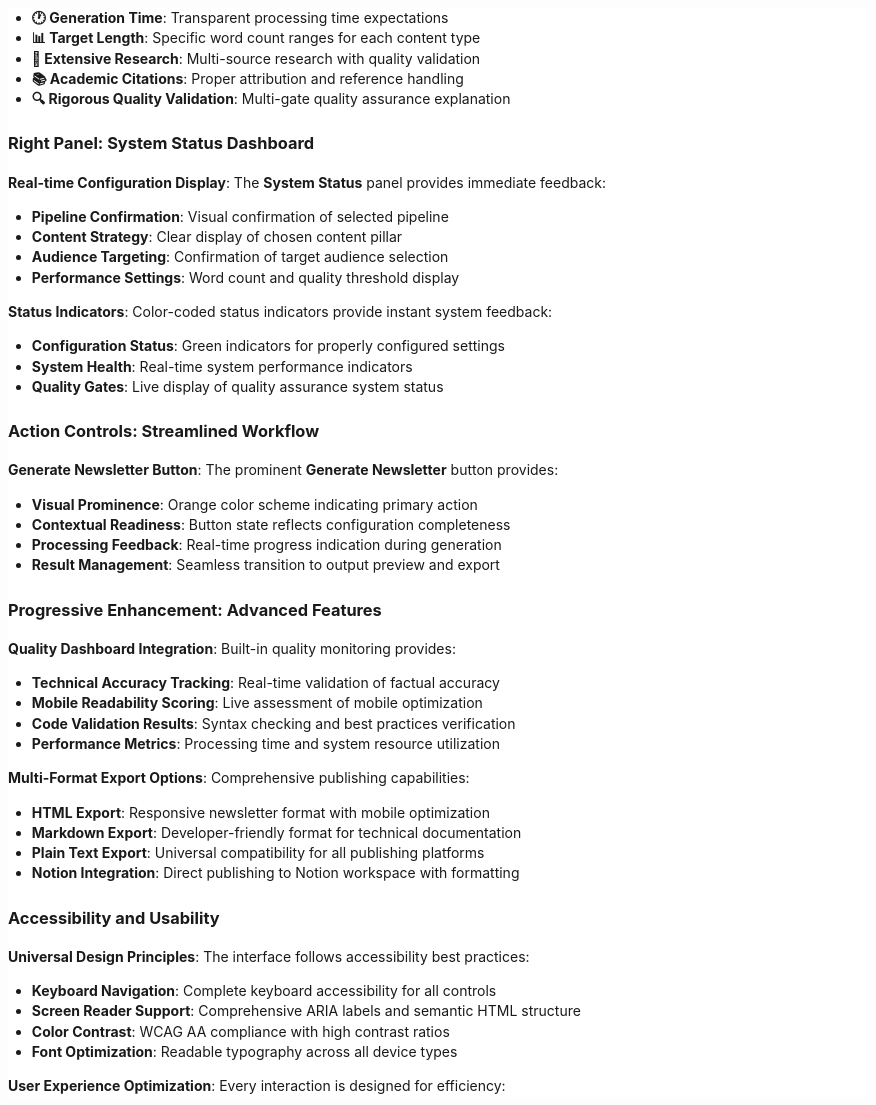 - **🕐 Generation Time**: Transparent processing time expectations
- **📊 Target Length**: Specific word count ranges for each content type
- **🎯 Extensive Research**: Multi-source research with quality validation
- **📚 Academic Citations**: Proper attribution and reference handling
- **🔍 Rigorous Quality Validation**: Multi-gate quality assurance explanation

### **Right Panel: System Status Dashboard**

**Real-time Configuration Display**: The **System Status** panel provides immediate feedback:

- **Pipeline Confirmation**: Visual confirmation of selected pipeline
- **Content Strategy**: Clear display of chosen content pillar
- **Audience Targeting**: Confirmation of target audience selection
- **Performance Settings**: Word count and quality threshold display

**Status Indicators**: Color-coded status indicators provide instant system feedback:

- **Configuration Status**: Green indicators for properly configured settings
- **System Health**: Real-time system performance indicators
- **Quality Gates**: Live display of quality assurance system status

### **Action Controls: Streamlined Workflow**

**Generate Newsletter Button**: The prominent **Generate Newsletter** button provides:

- **Visual Prominence**: Orange color scheme indicating primary action
- **Contextual Readiness**: Button state reflects configuration completeness
- **Processing Feedback**: Real-time progress indication during generation
- **Result Management**: Seamless transition to output preview and export

### **Progressive Enhancement: Advanced Features**

**Quality Dashboard Integration**: Built-in quality monitoring provides:

- **Technical Accuracy Tracking**: Real-time validation of factual accuracy
- **Mobile Readability Scoring**: Live assessment of mobile optimization
- **Code Validation Results**: Syntax checking and best practices verification
- **Performance Metrics**: Processing time and system resource utilization

**Multi-Format Export Options**: Comprehensive publishing capabilities:

- **HTML Export**: Responsive newsletter format with mobile optimization
- **Markdown Export**: Developer-friendly format for technical documentation
- **Plain Text Export**: Universal compatibility for all publishing platforms
- **Notion Integration**: Direct publishing to Notion workspace with formatting

### **Accessibility and Usability**

**Universal Design Principles**: The interface follows accessibility best practices:

- **Keyboard Navigation**: Complete keyboard accessibility for all controls
- **Screen Reader Support**: Comprehensive ARIA labels and semantic HTML structure
- **Color Contrast**: WCAG AA compliance with high contrast ratios
- **Font Optimization**: Readable typography across all device types

**User Experience Optimization**: Every interaction is designed for efficiency:
